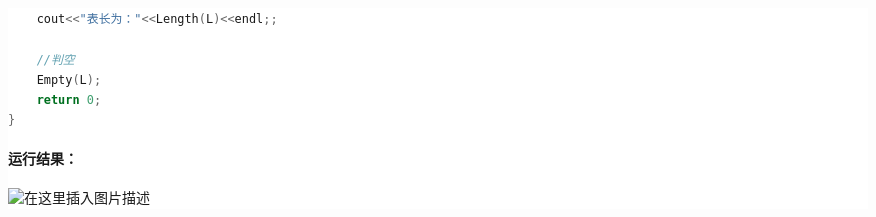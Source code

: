 ```c
    cout<<"表长为："<<Length(L)<<endl;;
    
    //判空
    Empty(L);
    return 0;
}
```

#### 运行结果：

![在这里插入图片描述](https://img-blog.csdnimg.cn/20210418142232335.png)

